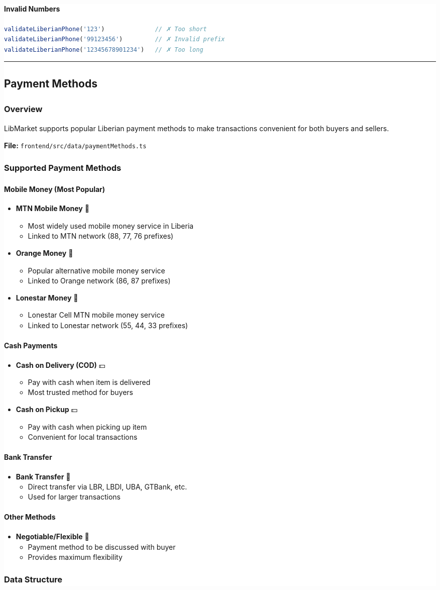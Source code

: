 #### Invalid Numbers

```typescript
validateLiberianPhone('123')              // ✗ Too short
validateLiberianPhone('99123456')         // ✗ Invalid prefix
validateLiberianPhone('12345678901234')   // ✗ Too long
```

---

## Payment Methods

### Overview

LibMarket supports popular Liberian payment methods to make transactions convenient for both buyers and sellers.

**File:** `frontend/src/data/paymentMethods.ts`

### Supported Payment Methods

#### Mobile Money (Most Popular)
- **MTN Mobile Money** 📱
  - Most widely used mobile money service in Liberia
  - Linked to MTN network (88, 77, 76 prefixes)

- **Orange Money** 📱
  - Popular alternative mobile money service
  - Linked to Orange network (86, 87 prefixes)

- **Lonestar Money** 📱
  - Lonestar Cell MTN mobile money service
  - Linked to Lonestar network (55, 44, 33 prefixes)

#### Cash Payments
- **Cash on Delivery (COD)** 💵
  - Pay with cash when item is delivered
  - Most trusted method for buyers

- **Cash on Pickup** 💵
  - Pay with cash when picking up item
  - Convenient for local transactions

#### Bank Transfer
- **Bank Transfer** 🏦
  - Direct transfer via LBR, LBDI, UBA, GTBank, etc.
  - Used for larger transactions

#### Other Methods
- **Negotiable/Flexible** 🤝
  - Payment method to be discussed with buyer
  - Provides maximum flexibility

### Data Structure
